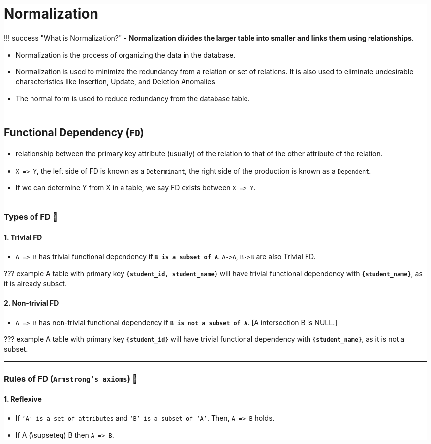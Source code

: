 # Normalization

!!! success "What is Normalization?"
    - **Normalization divides the larger table into smaller and links them using relationships**.

- Normalization is the process of organizing the data in the database.

- Normalization is used to minimize the redundancy from a relation or set of relations. It is also used to eliminate undesirable characteristics like Insertion, Update, and Deletion Anomalies.

- The normal form is used to reduce redundancy from the database table.

---

## Functional Dependency (`FD`)

- relationship between the primary key attribute (usually) of the relation to that of the other attribute of the relation.

- `X => Y`, the left side of FD is known as a `Determinant`, the right side of the production is known as a `Dependent`.
- If we can determine Y from X in a table, we say FD exists between `X => Y`.

---

### Types of FD 💃

#### 1. Trivial FD

- `A => B` has trivial functional dependency if **`B is a subset of A`**. `A->A`, `B->B` are also Trivial FD.

??? example
    A table with primary key **`{student_id, student_name}`** will have trivial functional dependency with **`{student_name}`**, as it is already subset.

#### 2. Non-trivial FD

- `A => B` has non-trivial functional dependency if **`B is not a subset of A`**. [A intersection B is NULL.]

??? example
    A table with primary key **`{student_id}`** will have trivial functional dependency with **`{student_name}`**, as it is not a subset.

---

### Rules of FD (`Armstrong’s axioms`) 🌉

#### 1. Reflexive

- If `‘A’ is a set of attributes` and `‘B’ is a subset of ‘A’`. Then, `A => B` holds.

- If A \(\supseteq\) B then `A => B`.
